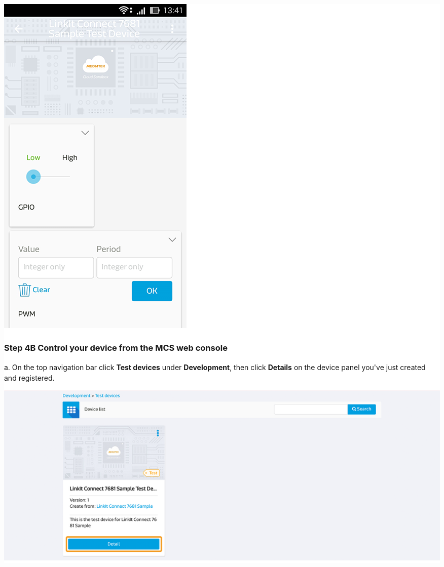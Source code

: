 ![](../images/LinkIt_Connect/img_linkitconnect7681_22.png)

### Step 4B Control your device from the MCS web console

a. On the top navigation bar click **Test devices** under **Development**, then click **Details** on the device panel you've just created and registered.

![](../images/LinkIt_Connect/img_linkitconnect7681_23.png)
